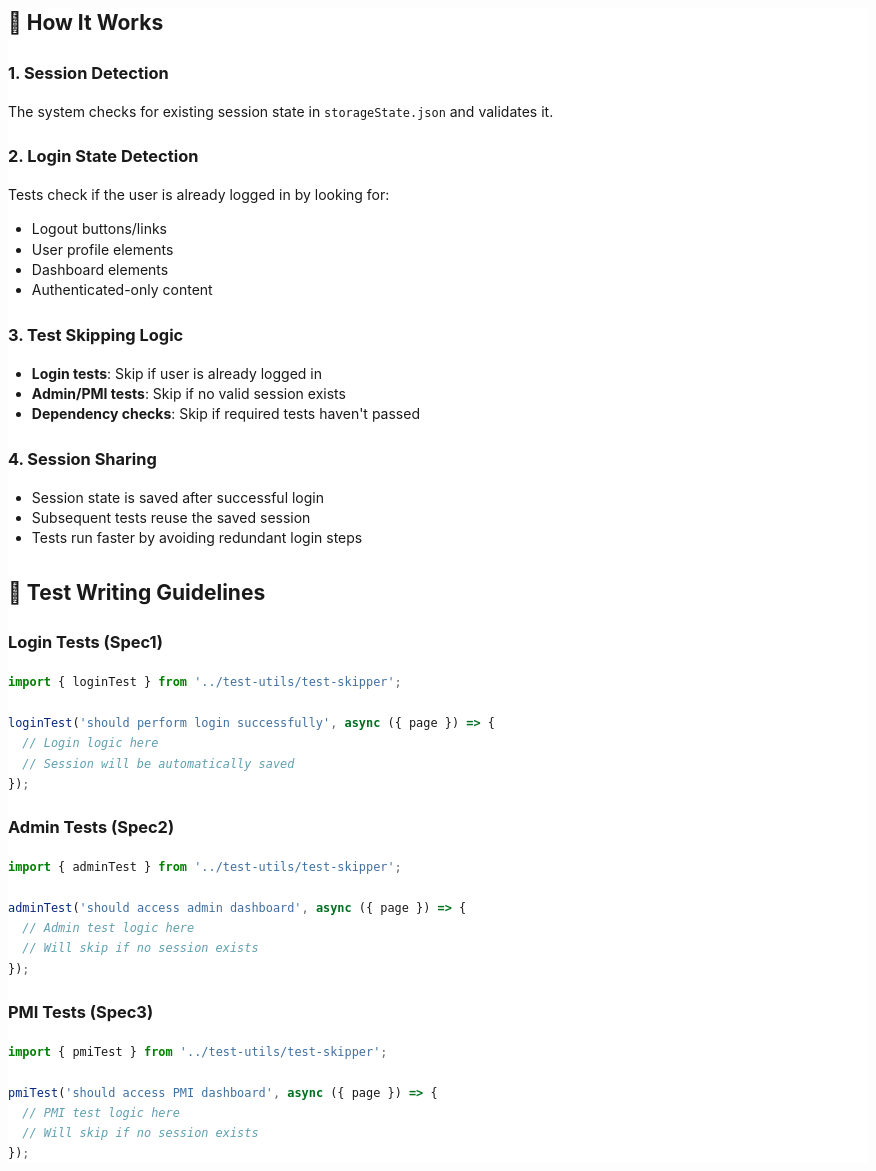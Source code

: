 ## 🔧 How It Works

### 1. Session Detection
The system checks for existing session state in `storageState.json` and validates it.

### 2. Login State Detection
Tests check if the user is already logged in by looking for:
- Logout buttons/links
- User profile elements
- Dashboard elements
- Authenticated-only content

### 3. Test Skipping Logic
- **Login tests**: Skip if user is already logged in
- **Admin/PMI tests**: Skip if no valid session exists
- **Dependency checks**: Skip if required tests haven't passed

### 4. Session Sharing
- Session state is saved after successful login
- Subsequent tests reuse the saved session
- Tests run faster by avoiding redundant login steps

## 📝 Test Writing Guidelines

### Login Tests (Spec1)
```typescript
import { loginTest } from '../test-utils/test-skipper';

loginTest('should perform login successfully', async ({ page }) => {
  // Login logic here
  // Session will be automatically saved
});
```

### Admin Tests (Spec2)
```typescript
import { adminTest } from '../test-utils/test-skipper';

adminTest('should access admin dashboard', async ({ page }) => {
  // Admin test logic here
  // Will skip if no session exists
});
```

### PMI Tests (Spec3)
```typescript
import { pmiTest } from '../test-utils/test-skipper';

pmiTest('should access PMI dashboard', async ({ page }) => {
  // PMI test logic here
  // Will skip if no session exists
});
```
